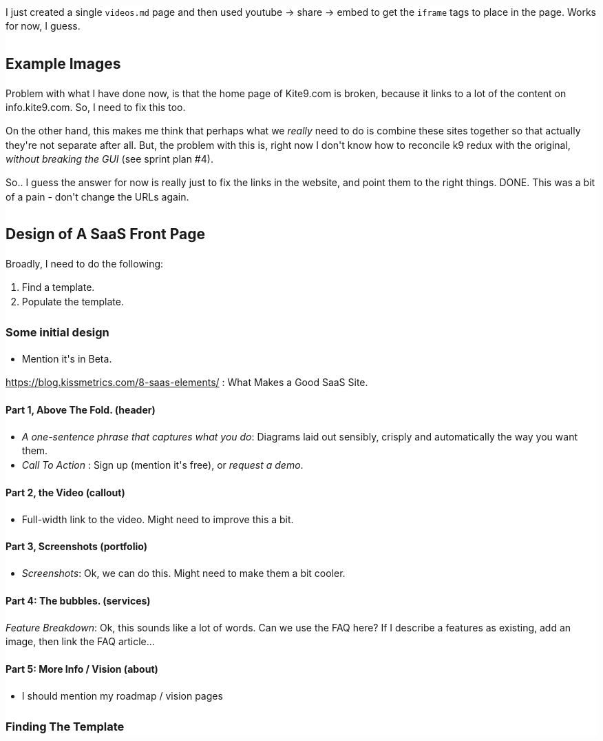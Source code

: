I just created a single `videos.md` page and then used youtube -> share -> embed to get the `iframe` tags 
to place in the page.  Works for now, I guess.

## Example Images

Problem with what I have done now, is that the home page of Kite9.com is broken, because it links to a lot of the content on info.kite9.com.  So, I need to fix this too.

On the other hand, this makes me think that perhaps what we *really* need to do is combine these sites together so that actually they're not separate after all.  But, the problem with this is, right now I don't know how to reconcile k9 redux with the original, *without breaking the GUI* (see sprint plan #4).

So.. I guess the answer for now is really just to fix the links in the website, and point them to the right things.  DONE.   This was a bit of a pain - don't change the URLs again.

## Design of A SaaS Front Page

Broadly, I need to do the following:

1. Find a template.
2. Populate the template.

### Some initial design

- Mention it's in Beta.

https://blog.kissmetrics.com/8-saas-elements/   :  What Makes a Good SaaS Site.  

#### Part 1, Above The Fold.    (header)

 - *A one-sentence phrase that captures what you do*:  Diagrams laid out sensibly, crisply and automatically the way you want them.
 - *Call To Action* :  Sign up (mention it's free), or *request a demo*.
 
#### Part 2, the Video (callout)

 - Full-width link to the video.  Might need to improve this a bit.

#### Part 3, Screenshots  (portfolio)

 - *Screenshots*: Ok, we can do this.  Might need to make them a bit cooler.
 
#### Part 4: The bubbles.  (services)

*Feature Breakdown*:   Ok, this sounds like a lot of words.   Can we use the FAQ here?  If I describe a features as existing, add an image, then link the FAQ article... 

#### Part 5: More Info / Vision (about)

- I should mention my roadmap / vision pages

### Finding The Template
